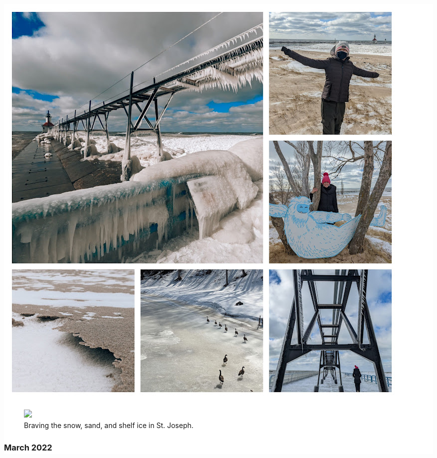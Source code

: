   <img src="/images/posts/2022/20221223_204821-COLLAGE.jpg">
  <figcaption></figcaption>
</figure>

<figure>
  <img src="/images/posts/2022/">
  <figcaption>Braving the snow, sand, and shelf ice in St. Joseph.</figcaption>
</figure>

### March 2022
